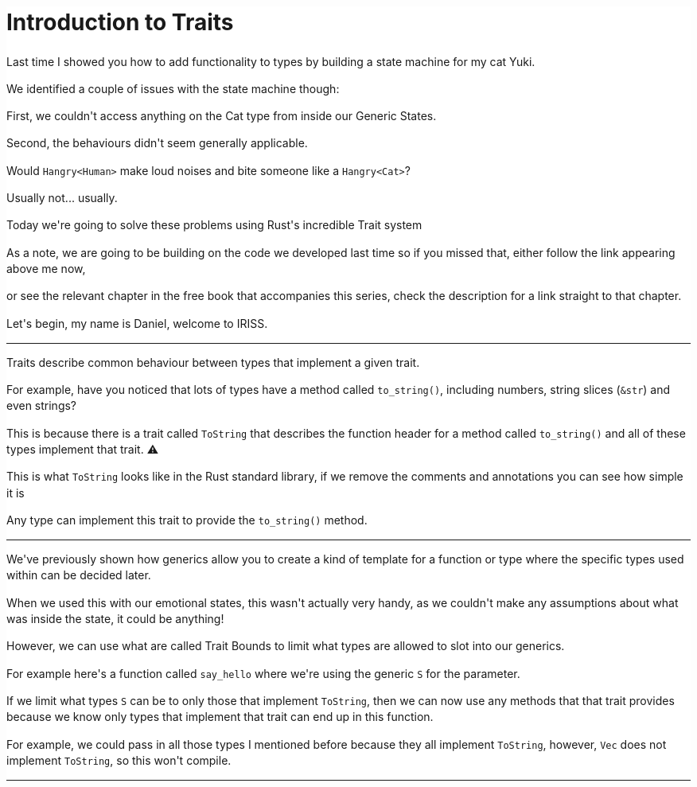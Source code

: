 # Introduction to Traits

Last time I showed you how to add functionality to types by building a state machine for my cat Yuki.

We identified a couple of issues with the state machine though: 

First, we couldn't access anything on the Cat type from inside our Generic States.

Second, the behaviours didn't seem generally applicable. 

Would `Hangry<Human>` make loud noises and bite someone like a `Hangry<Cat>`? 

Usually not... usually.

Today we're going to solve these problems using Rust's incredible Trait system

As a note, we are going to be building on the code we developed last time so if you missed that, either follow the link appearing above me now,

or see the relevant chapter in the free book that accompanies this series, check the description for a link straight to that chapter.

Let's begin, my name is Daniel, welcome to IRISS.

---

Traits describe common behaviour between types that implement a given trait.

For example, have you noticed that lots of types have a method called `to_string()`, including numbers, string slices (`&str`) and even strings?

This is because there is a trait called `ToString` that describes the function header for a method called `to_string()` and all of these types implement that trait. ⚠️

This is what `ToString` looks like in the Rust standard library, if we remove the comments and annotations you can see how simple it is

Any type can implement this trait to provide the `to_string()` method.

---

We've previously shown how generics allow you to create a kind of template for a function or type where the specific types used within can be decided later.

When we used this with our emotional states, this wasn't actually very handy, as we couldn't make any assumptions about what was inside the state, it could be anything!

However, we can use what are called Trait Bounds to limit what types are allowed to slot into our generics.

For example here's a function called `say_hello` where we're using the generic `S` for the parameter.

If we limit what types `S` can be to only those that implement `ToString`, then we can now use any methods that that trait provides because we know only types that implement that trait can end up in this function.

For example, we could pass in all those types I mentioned before because they all implement `ToString`, however, `Vec` does not implement `ToString`, so this won't compile.

---